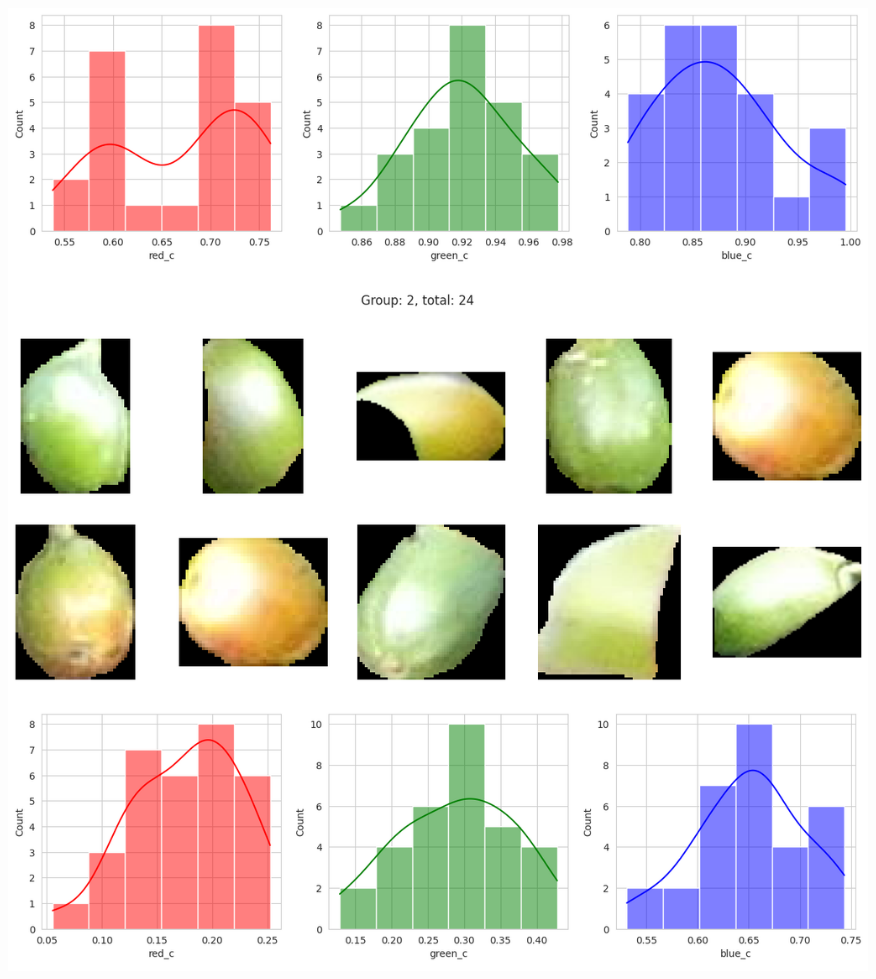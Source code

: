 


    
![png](/posts/kona_coffee_ibm_unsupervised_files/kona_coffee_ibm_unsupervised_14_7.png)
    



    
![png](/posts/kona_coffee_ibm_unsupervised_files/kona_coffee_ibm_unsupervised_14_8.png)
    



    
![png](/posts/kona_coffee_ibm_unsupervised_files/kona_coffee_ibm_unsupervised_14_9.png)
    